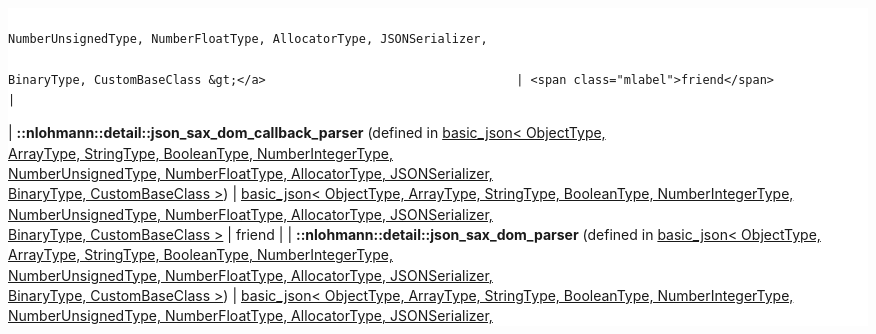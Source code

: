                                                                                                                                                                                                                                                                                                                                                           NumberUnsignedType, NumberFloatType, AllocatorType, JSONSerializer,    
                                                                                                                                                                                                                                                                                                                                                          BinaryType, CustomBaseClass &gt;</a>                                   | <span class="mlabel">friend</span>                                   |
| **::nlohmann::detail::json_sax_dom_callback_parser** (defined in <a href="classbasic__json.html" class="el">basic_json&lt; ObjectType,                                                                                                                                                                                                                 
 ArrayType, StringType, BooleanType, NumberIntegerType,                                                                                                                                                                                                                                                                                                  
 NumberUnsignedType, NumberFloatType, AllocatorType, JSONSerializer,                                                                                                                                                                                                                                                                                     
 BinaryType, CustomBaseClass &gt;</a>)                                                                                                                                                                                                                                                                                                                   | <a href="classbasic__json.html" class="el">basic_json&lt; ObjectType, 
                                                                                                                                                                                                                                                                                                                                                          ArrayType, StringType, BooleanType, NumberIntegerType,                 
                                                                                                                                                                                                                                                                                                                                                          NumberUnsignedType, NumberFloatType, AllocatorType, JSONSerializer,    
                                                                                                                                                                                                                                                                                                                                                          BinaryType, CustomBaseClass &gt;</a>                                   | <span class="mlabel">friend</span>                                   |
| **::nlohmann::detail::json_sax_dom_parser** (defined in <a href="classbasic__json.html" class="el">basic_json&lt; ObjectType,                                                                                                                                                                                                                          
 ArrayType, StringType, BooleanType, NumberIntegerType,                                                                                                                                                                                                                                                                                                  
 NumberUnsignedType, NumberFloatType, AllocatorType, JSONSerializer,                                                                                                                                                                                                                                                                                     
 BinaryType, CustomBaseClass &gt;</a>)                                                                                                                                                                                                                                                                                                                   | <a href="classbasic__json.html" class="el">basic_json&lt; ObjectType, 
                                                                                                                                                                                                                                                                                                                                                          ArrayType, StringType, BooleanType, NumberIntegerType,                 
                                                                                                                                                                                                                                                                                                                                                          NumberUnsignedType, NumberFloatType, AllocatorType, JSONSerializer,    